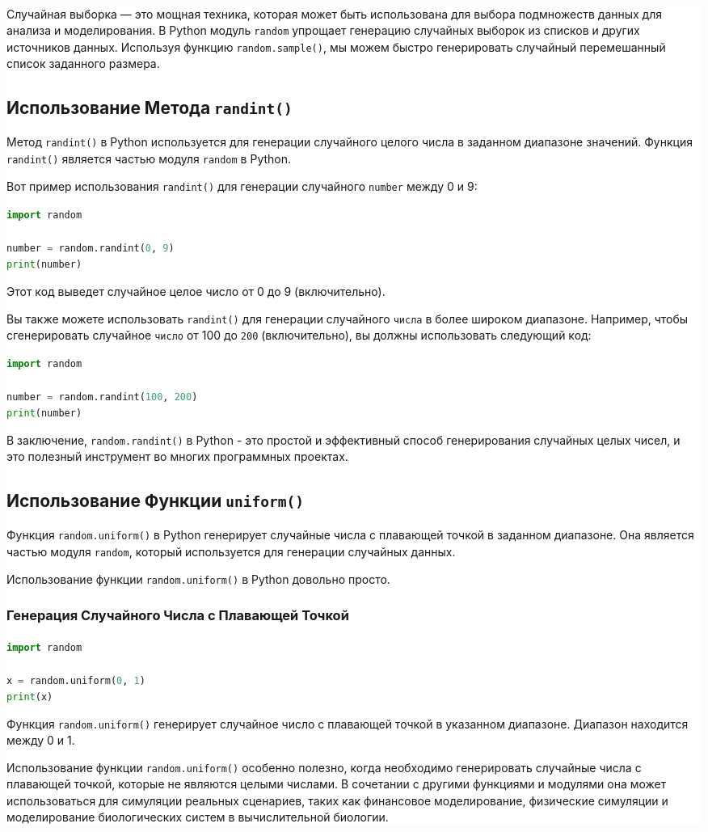 Случайная выборка — это мощная техника, которая может быть использована для выбора подмножеств данных для анализа и моделирования. В Python модуль `random` упрощает генерацию случайных выборок из списков и других источников данных. Используя функцию `random.sample()`, мы можем быстро генерировать случайный перемешанный список заданного размера.

## Использование  Метода `randint()`

Метод `randint()` в Python используется для генерации случайного целого числа в заданном диапазоне значений. Функция `randint()` является частью модуля `random` в Python.

Вот пример использования `randint()` для генерации случайного `number` между 0 и 9:

```python
import random

number = random.randint(0, 9)
print(number)
```

Этот код выведет случайное целое число от 0 до 9 (включительно).

Вы также можете использовать `randint()` для генерации случайного `числа` в более широком диапазоне. Например, чтобы сгенерировать случайное `число` от 100 до `200` (включительно), вы должны использовать следующий код:

```python
import random

number = random.randint(100, 200)
print(number)
```

В заключение, `random.randint()` в Python - это простой и эффективный способ генерирования случайных целых чисел, и это полезный инструмент во многих программных проектах.

## Использование  Функции `uniform()`

Функция `random.uniform()` в Python генерирует случайные числа с плавающей точкой в заданном диапазоне. Она является частью модуля `random`, который используется для генерации случайных данных.

Использование функции `random.uniform()` в Python довольно просто.

### Генерация Случайного Числа с Плавающей Точкой

```python
import random

x = random.uniform(0, 1)
print(x)
```

Функция `random.uniform()` генерирует случайное число с плавающей точкой в указанном диапазоне. Диапазон находится между 0 и 1.

Использование функции `random.uniform()` особенно полезно, когда необходимо генерировать случайные числа с плавающей точкой, которые не являются целыми числами. В сочетании с другими функциями и модулями она может использоваться для симуляции реальных сценариев, таких как финансовое моделирование, физические симуляции и моделирование биологических систем в вычислительной биологии.
